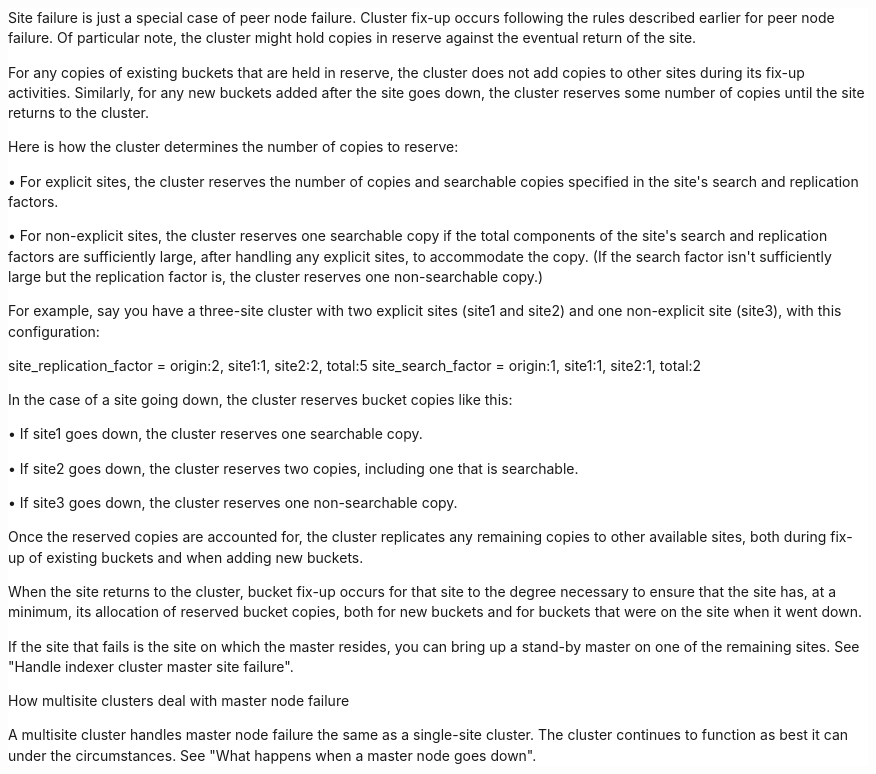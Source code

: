 Site failure is just a special case of peer node failure. Cluster fix-up occurs following the rules described earlier for peer node failure. Of particular note, the cluster might hold copies in reserve against the eventual return of the site. 

For any copies of existing buckets that are held in reserve, the cluster does not add copies to other sites during its fix-up activities. Similarly, for any new buckets added after the site goes down, the cluster reserves some number of copies until the site returns to the cluster. 

Here is how the cluster determines the number of copies to reserve: 

• For explicit sites, the cluster reserves the number of copies and searchable copies specified in the site's search and replication factors. 


• For non-explicit sites, the cluster reserves one searchable copy if the total components of the site's search and replication factors are sufficiently large, after handling any explicit sites, to accommodate the copy. (If the search factor isn't sufficiently large but the replication factor is, the cluster reserves one non-searchable copy.)


For example, say you have a three-site cluster with two explicit sites (site1 and site2) and one non-explicit site (site3), with this configuration: 

site_replication_factor = origin:2, site1:1, site2:2, total:5
site_search_factor = origin:1, site1:1, site2:1, total:2


In the case of a site going down, the cluster reserves bucket copies like this: 

• If site1 goes down, the cluster reserves one searchable copy. 


• If site2 goes down, the cluster reserves two copies, including one that is searchable.


• If site3 goes down, the cluster reserves one non-searchable copy.


Once the reserved copies are accounted for, the cluster replicates any remaining copies to other available sites, both during fix-up of existing buckets and when adding new buckets. 

When the site returns to the cluster, bucket fix-up occurs for that site to the degree necessary to ensure that the site has, at a minimum, its allocation of reserved bucket copies, both for new buckets and for buckets that were on the site when it went down. 

If the site that fails is the site on which the master resides, you can bring up a stand-by master on one of the remaining sites. See "Handle indexer cluster master site failure". 

How multisite clusters deal with master node failure

A multisite cluster handles master node failure the same as a single-site cluster. The cluster continues to function as best it can under the circumstances. See "What happens when a master node goes down". 
